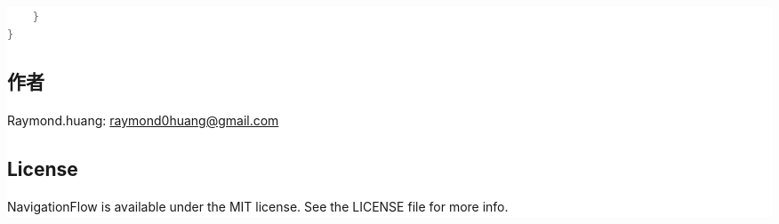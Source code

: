 ```swift
    }
}
```

## 作者

Raymond.huang: raymond0huang@gmail.com

## License

NavigationFlow is available under the MIT license. See the LICENSE file for more info.

